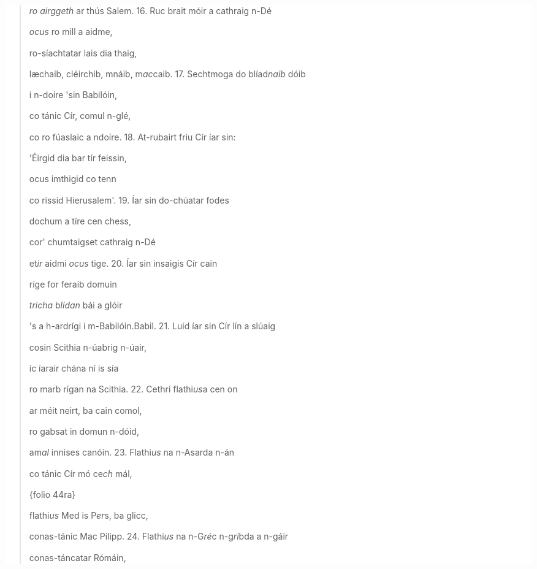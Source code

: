 >   
> *ro airggeth* ar thús Salem.
> 16. Ruc brait móir a cathraig n-Dé
>   
> *ocus* ro mill a aidme,
>   
> ro-síachtatar lais dia thaig,
>   
> læchaib, cléirchib, mnáib, m*ac*caib.
> 17. Sechtmoga do blíad*naib* dóib
>   
> i n-doíre 'sin Babilóin,
>   
> co tánic Cír, comul n-glé,
>   
> co ro fúaslaic a ndoíre.
> 18. At-rubairt friu Cír íar sin:
>   
> 'Éirgid dia bar tír feissin,
>   
> ocus imthigid co tenn
>   
> co rissid Hierusalem'.
> 19. Íar sin do-chúatar fodes
>   
> dochum a tíre cen chess,
>   
> cor' chumtaigset cathraig n-Dé
>   
> et*ir* aidmi *ocus* tige.
> 20. Íar sin insaigis Cír cain
>   
> ríge for feraib domuin
>   
> *tricha* b*lídan* bái a glóir
>   
> 's a h-ardrígi i m-Babilóin.Babil.
> 21. Luid íar sin Cír lín a slúaig
>   
> cosin Scithia n-úabrig n-úair,
>   
> ic íarair chána ní is sía
>   
> ro marb rígan na Scithia.
> 22. Cethri flathi*us*a cen on
>   
> ar méit neirt, ba cain comol,
>   
> ro gabsat in domun n-dóid,
>   
> am*al* innises canóin.
> 23. Flathi*us* na n-Asarda n-án
>   
> co tánic Cír mó ce*ch* mál,
>   
> {folio 44ra}
>   
> flathi*us* Med is P*er*s, ba glicc,
>   
> conas-tánic Mac Pilipp.
> 24. Flathi*us* na n-G*ré*c n-g*ri*bda a n-gáir
>   
> conas-táncatar Rómáin,
>   